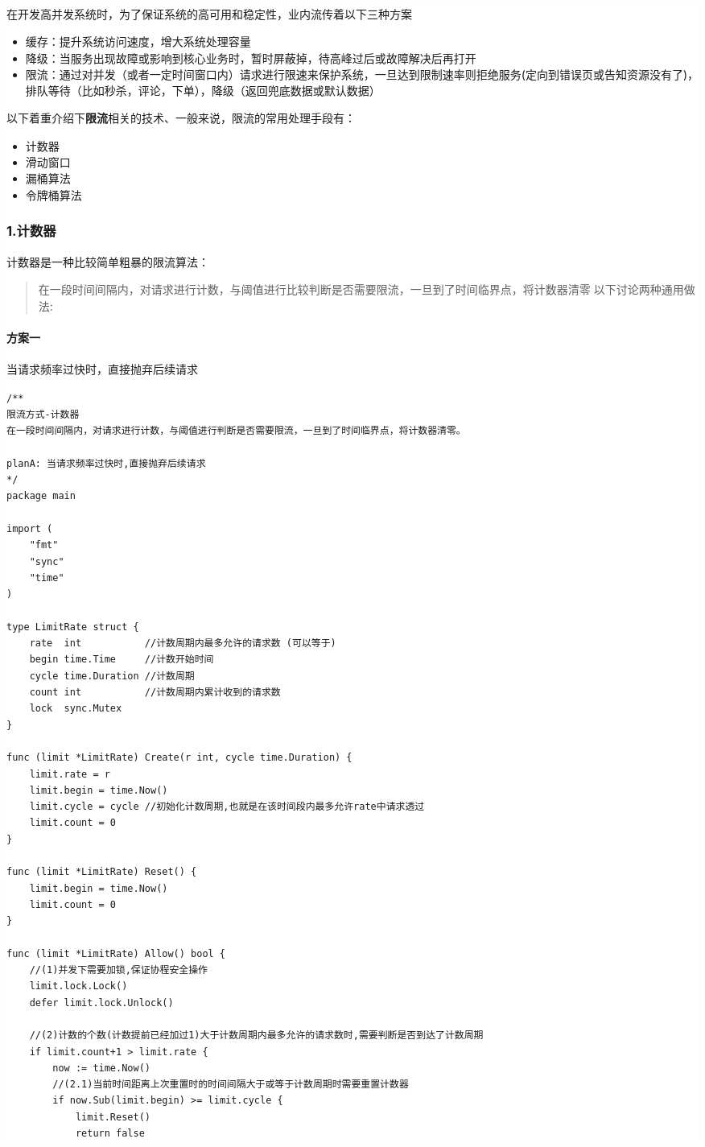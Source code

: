 在开发高并发系统时，为了保证系统的高可用和稳定性，业内流传着以下三种方案
- 缓存：提升系统访问速度，增大系统处理容量
- 降级：当服务出现故障或影响到核心业务时，暂时屏蔽掉，待高峰过后或故障解决后再打开
- 限流：通过对并发（或者一定时间窗口内）请求进行限速来保护系统，一旦达到限制速率则拒绝服务(定向到错误页或告知资源没有了)，排队等待（比如秒杀，评论，下单），降级（返回兜底数据或默认数据）

以下着重介绍下**限流**相关的技术、一般来说，限流的常用处理手段有：
- 计数器
- 滑动窗口
- 漏桶算法
- 令牌桶算法

### 1.计数器
计数器是一种比较简单粗暴的限流算法：
>在一段时间间隔内，对请求进行计数，与阈值进行比较判断是否需要限流，一旦到了时间临界点，将计数器清零
以下讨论两种通用做法:
#### 方案一
当请求频率过快时，直接抛弃后续请求
```golang
/**
限流方式-计数器
在一段时间间隔内，对请求进行计数，与阈值进行判断是否需要限流，一旦到了时间临界点，将计数器清零。

planA: 当请求频率过快时,直接抛弃后续请求
*/
package main

import (
	"fmt"
	"sync"
	"time"
)

type LimitRate struct {
	rate  int           //计数周期内最多允许的请求数 (可以等于)
	begin time.Time     //计数开始时间
	cycle time.Duration //计数周期
	count int           //计数周期内累计收到的请求数
	lock  sync.Mutex
}

func (limit *LimitRate) Create(r int, cycle time.Duration) {
	limit.rate = r
	limit.begin = time.Now()
	limit.cycle = cycle //初始化计数周期,也就是在该时间段内最多允许rate中请求透过
	limit.count = 0
}

func (limit *LimitRate) Reset() {
	limit.begin = time.Now()
	limit.count = 0
}

func (limit *LimitRate) Allow() bool {
	//(1)并发下需要加锁,保证协程安全操作
	limit.lock.Lock()
	defer limit.lock.Unlock()

	//(2)计数的个数(计数提前已经加过1)大于计数周期内最多允许的请求数时,需要判断是否到达了计数周期
	if limit.count+1 > limit.rate {
		now := time.Now()
		//(2.1)当前时间距离上次重置时的时间间隔大于或等于计数周期时需要重置计数器
		if now.Sub(limit.begin) >= limit.cycle {
			limit.Reset()
			return false
```